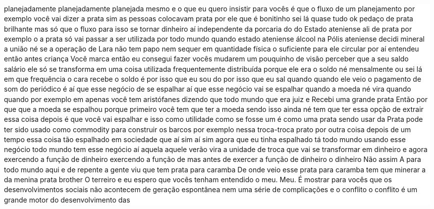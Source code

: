 planejadamente planejadamente planejada
mesmo e o que eu quero insistir para
vocês é que o fluxo de um planejamento
por exemplo você vai dizer a prata sim
as pessoas colocavam prata por ele que é
bonitinho sei lá quase tudo ok pedaço de
prata brilhante mas só que o fluxo para
isso se tornar dinheiro aí independente
da porcaria do do Estado ateniense ali
de prata por exemplo o a prata só vai
passar a ser utilizada por todo mundo
quando estado ateniense álcool na Pólis
ateniense decidi mineral a união né se a
operação de Lara não tem papo nem sequer
em quantidade física o suficiente para
ele circular por aí entendeu
então antes criança Você marca então eu
consegui fazer vocês mudarem um
pouquinho de visão perceber que a seu
saldo salário ele só se transforma em
uma coisa utilizada frequentemente
distribuída porque ele era o soldo né
mensalmente ou sei lá em que frequência
o cara recebe o soldo é por isso que eu
sou do por isso que eu sal quando quando
ele veio o pagamento de som do periódico
é aí que esse negócio de se espalhar aí
que esse negócio vai se espalhar quando
a moeda né vira quando quando por
exemplo em apenas você tem aristófanes
dizendo que todo mundo que era juiz e
Recebi uma grande prata Então por que
que a moeda se espalhou porque primeiro
você tem que ter a moeda sendo isso
ainda né tem que ter essa opção de
extrair essa coisa depois é que você vai
espalhar e isso como utilidade como se
fosse um
é como uma prata sendo usar da Prata
pode ter sido usado como commodity para
construir os barcos por exemplo nessa
troca-troca prato por outra coisa depois
de um tempo essa coisa tão espalhado em
sociedade que aí sim aí sim agora que eu
tinha espalhado tá todo mundo usando
esse negócio todo mundo tem esse negócio
aí aquela aquele verão vira a unidade de
troca que vai se transformar em dinheiro
e agora exercendo a função de dinheiro
exercendo a função de mas antes de
exercer a função de dinheiro o dinheiro
Não assim A para todo mundo aqui e de
repente a gente viu que tem prata para
caramba De onde veio esse prata para
caramba tem que minerar a da
menina prata brother
O terreiro
e
eu espero que vocês tenham entendido o
meu. Meu. É mostrar para vocês que os
desenvolvimentos sociais não acontecem
de geração espontânea nem uma série de
complicações e o conflito o conflito é
um grande motor do desenvolvimento das